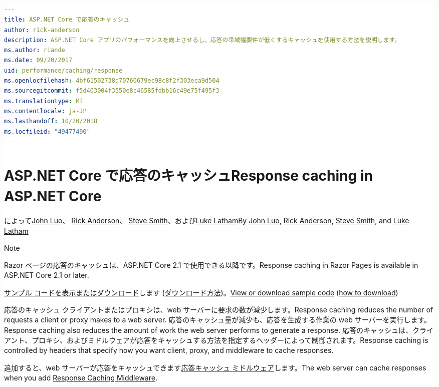 ```yaml
---
title: ASP.NET Core で応答のキャッシュ
author: rick-anderson
description: ASP.NET Core アプリのパフォーマンスを向上させるし、応答の帯域幅要件が低くするキャッシュを使用する方法を説明します。
ms.author: riande
ms.date: 09/20/2017
uid: performance/caching/response
ms.openlocfilehash: 4bf61502738d70760679ec98c8f2f303eca9d504
ms.sourcegitcommit: f5d403004f3550e8c46585fdbb16c49e75f495f3
ms.translationtype: MT
ms.contentlocale: ja-JP
ms.lasthandoff: 10/20/2018
ms.locfileid: "49477490"
---
```

# <a name="response-caching-in-aspnet-core"></a><span data-ttu-id="f2d45-103">ASP.NET Core で応答のキャッシュ</span><span class="sxs-lookup"><span data-stu-id="f2d45-103">Response caching in ASP.NET Core</span></span>

<span data-ttu-id="f2d45-104">によって[John Luo](https://github.com/JunTaoLuo)、 [Rick Anderson](https://twitter.com/RickAndMSFT)、 [Steve Smith](https://ardalis.com/)、および[Luke Latham](https://github.com/guardrex)</span><span class="sxs-lookup"><span data-stu-id="f2d45-104">By [John Luo](https://github.com/JunTaoLuo), [Rick Anderson](https://twitter.com/RickAndMSFT), [Steve Smith](https://ardalis.com/), and [Luke Latham](https://github.com/guardrex)</span></span>

> [!NOTE]
> <span data-ttu-id="f2d45-105">Razor ページの応答のキャッシュは、ASP.NET Core 2.1 で使用できる以降です。</span><span class="sxs-lookup"><span data-stu-id="f2d45-105">Response caching in Razor Pages is available in ASP.NET Core 2.1 or later.</span></span>

<span data-ttu-id="f2d45-106">[サンプル コードを表示またはダウンロード](https://github.com/aspnet/Docs/tree/master/aspnetcore/performance/caching/response/samples)します ([ダウンロード方法](xref:tutorials/index#how-to-download-a-sample))。</span><span class="sxs-lookup"><span data-stu-id="f2d45-106">[View or download sample code](https://github.com/aspnet/Docs/tree/master/aspnetcore/performance/caching/response/samples) ([how to download](xref:tutorials/index#how-to-download-a-sample))</span></span>

<span data-ttu-id="f2d45-107">応答のキャッシュ クライアントまたはプロキシは、web サーバーに要求の数が減少します。</span><span class="sxs-lookup"><span data-stu-id="f2d45-107">Response caching reduces the number of requests a client or proxy makes to a web server.</span></span> <span data-ttu-id="f2d45-108">応答のキャッシュ量が減少も、応答を生成する作業の web サーバーを実行します。</span><span class="sxs-lookup"><span data-stu-id="f2d45-108">Response caching also reduces the amount of work the web server performs to generate a response.</span></span> <span data-ttu-id="f2d45-109">応答のキャッシュは、クライアント、プロキシ、およびミドルウェアが応答をキャッシュする方法を指定するヘッダーによって制御されます。</span><span class="sxs-lookup"><span data-stu-id="f2d45-109">Response caching is controlled by headers that specify how you want client, proxy, and middleware to cache responses.</span></span>

<span data-ttu-id="f2d45-110">追加すると、web サーバーが応答をキャッシュできます[応答キャッシュ ミドルウェア](xref:performance/caching/middleware)します。</span><span class="sxs-lookup"><span data-stu-id="f2d45-110">The web server can cache responses when you add [Response Caching Middleware](xref:performance/caching/middleware).</span></span>
